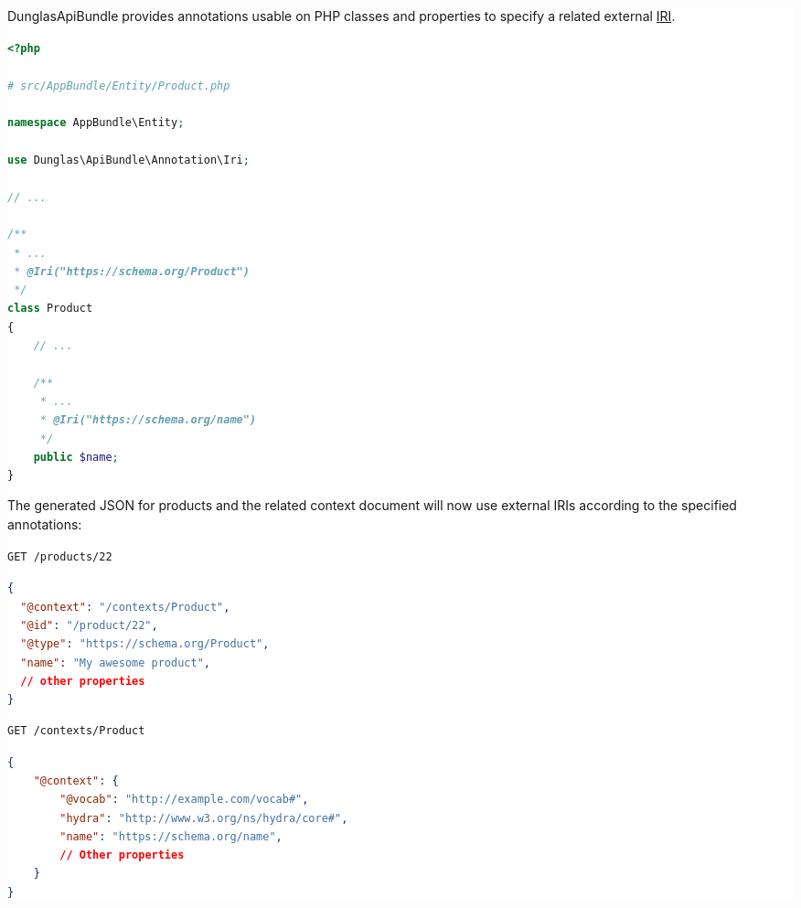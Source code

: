 DunglasApiBundle provides annotations usable on PHP classes and properties to specify a related external [IRI](http://en.wikipedia.org/wiki/Internationalized_resource_identifier).


```php
<?php

# src/AppBundle/Entity/Product.php

namespace AppBundle\Entity;

use Dunglas\ApiBundle\Annotation\Iri;

// ...

/**
 * ...
 * @Iri("https://schema.org/Product")
 */
class Product
{
    // ...

    /**
     * ...
     * @Iri("https://schema.org/name")
     */
    public $name;
}
```

The generated JSON for products and the related context document will now use external IRIs according to the specified annotations:

`GET /products/22`

```json
{
  "@context": "/contexts/Product",
  "@id": "/product/22",
  "@type": "https://schema.org/Product",
  "name": "My awesome product",
  // other properties
}
```

`GET /contexts/Product`

```json
{
    "@context": {
        "@vocab": "http://example.com/vocab#",
        "hydra": "http://www.w3.org/ns/hydra/core#",
        "name": "https://schema.org/name",
        // Other properties
    }
}
```
